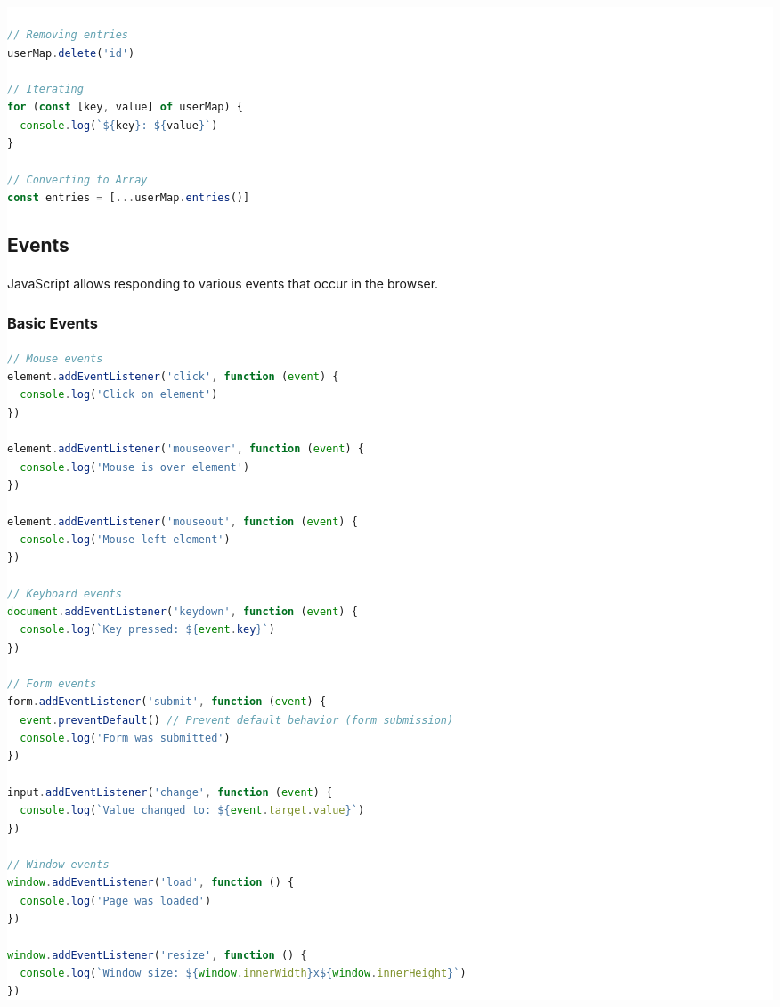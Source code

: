 ```javascript

// Removing entries
userMap.delete('id')

// Iterating
for (const [key, value] of userMap) {
  console.log(`${key}: ${value}`)
}

// Converting to Array
const entries = [...userMap.entries()]
```

## Events

JavaScript allows responding to various events that occur in the browser.

### Basic Events

```javascript
// Mouse events
element.addEventListener('click', function (event) {
  console.log('Click on element')
})

element.addEventListener('mouseover', function (event) {
  console.log('Mouse is over element')
})

element.addEventListener('mouseout', function (event) {
  console.log('Mouse left element')
})

// Keyboard events
document.addEventListener('keydown', function (event) {
  console.log(`Key pressed: ${event.key}`)
})

// Form events
form.addEventListener('submit', function (event) {
  event.preventDefault() // Prevent default behavior (form submission)
  console.log('Form was submitted')
})

input.addEventListener('change', function (event) {
  console.log(`Value changed to: ${event.target.value}`)
})

// Window events
window.addEventListener('load', function () {
  console.log('Page was loaded')
})

window.addEventListener('resize', function () {
  console.log(`Window size: ${window.innerWidth}x${window.innerHeight}`)
})
```
